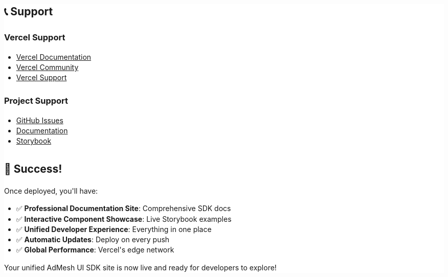 ## 📞 **Support**

### Vercel Support
- [Vercel Documentation](https://vercel.com/docs)
- [Vercel Community](https://github.com/vercel/vercel/discussions)
- [Vercel Support](https://vercel.com/support)

### Project Support
- [GitHub Issues](https://github.com/GouniManikumar12/admesh-ui-sdk/issues)
- [Documentation](https://admesh-ui-sdk.vercel.app/)
- [Storybook](https://admesh-ui-sdk.vercel.app/storybook/)

## 🎉 **Success!**

Once deployed, you'll have:
- ✅ **Professional Documentation Site**: Comprehensive SDK docs
- ✅ **Interactive Component Showcase**: Live Storybook examples
- ✅ **Unified Developer Experience**: Everything in one place
- ✅ **Automatic Updates**: Deploy on every push
- ✅ **Global Performance**: Vercel's edge network

Your unified AdMesh UI SDK site is now live and ready for developers to explore!
